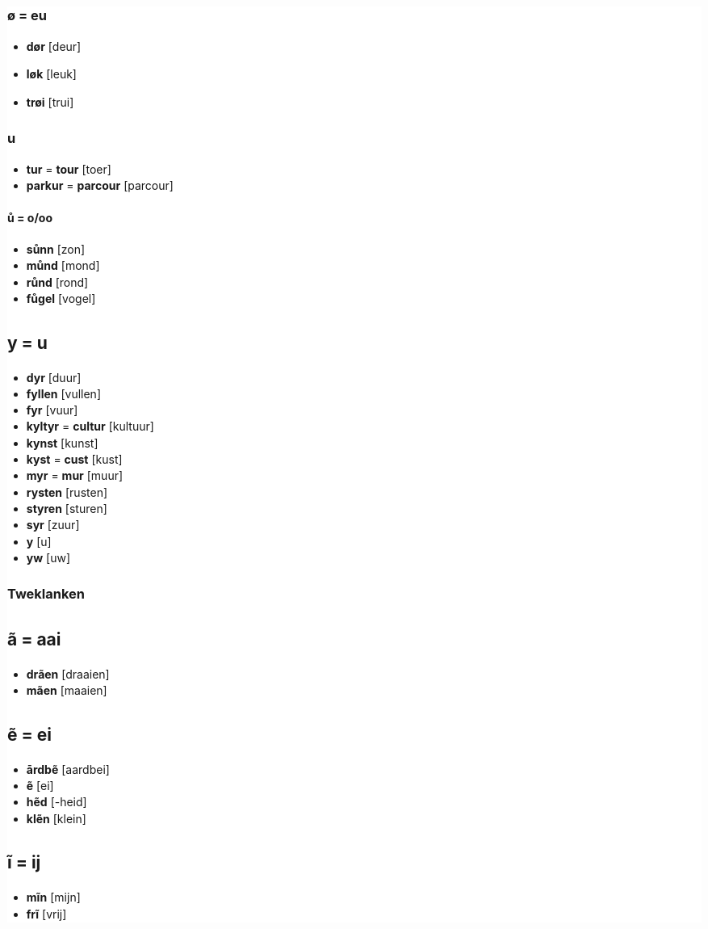 ### ø = eu

* **dør** [deur]
* **løk** [leuk]

* **trøi** [trui]

### u

* **tur** = **tour** [toer]
* **parkur** = **parcour** [parcour]

#### ů = o/oo

* **sůnn** [zon]
* **můnd** [mond]
* **růnd** [rond]
* **fůgel** [vogel]

## y = u

* **dyr** [duur]
* **fyllen** [vullen]
* **fyr** [vuur]
* **kyltyr** = **cultur** [kultuur]
* **kynst** [kunst]
* **kyst** = **cust** [kust]
* **myr** = **mur** [muur]
* **rysten** [rusten]
* **styren** [sturen]
* **syr** [zuur]
* **y** [u]
* **yw** [uw]

### Tweklanken

## ã = aai

* **drãen** [draaien]
* **mãen** [maaien]

## ẽ = ei

* **ārdbẽ** [aardbei]
* **ẽ** [ei]
* **hẽd** [-heid]
* **klẽn** [klein]

## ĩ = ij

* **mĩn** [mijn]
* **frĩ** [vrij]
